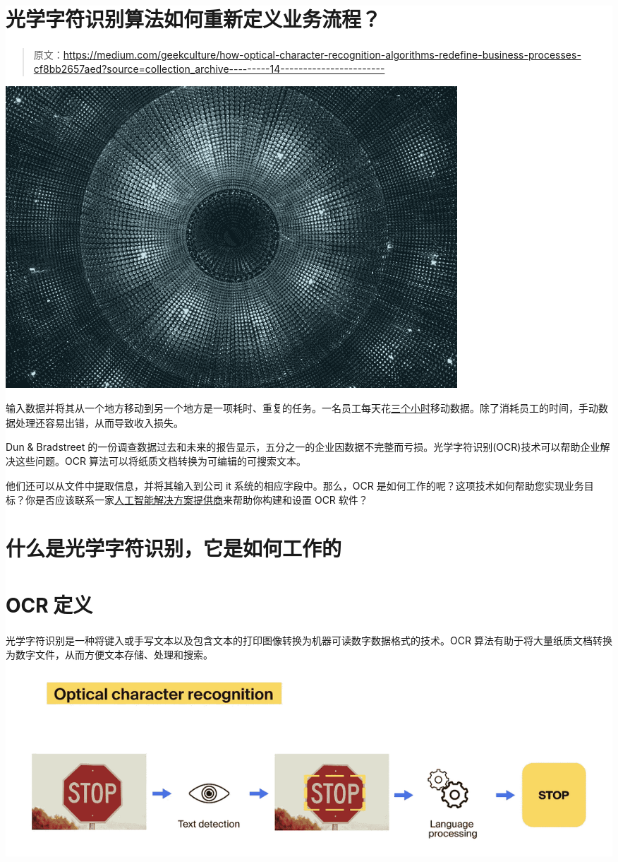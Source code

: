 # 光学字符识别算法如何重新定义业务流程？

> 原文：<https://medium.com/geekculture/how-optical-character-recognition-algorithms-redefine-business-processes-cf8bb2657aed?source=collection_archive---------14----------------------->

![](img/de65f3e17aacf33eebfd5a35581b4158.png)

输入数据并将其从一个地方移动到另一个地方是一项耗时、重复的任务。一名员工每天花[三个小时](https://zapier.com/blog/report-how-office-workers-spend-time/)移动数据。除了消耗员工的时间，手动数据处理还容易出错，从而导致收入损失。

Dun & Bradstreet 的一份调查数据过去和未来的报告显示，五分之一的企业因数据不完整而亏损。光学字符识别(OCR)技术可以帮助企业解决这些问题。OCR 算法可以将纸质文档转换为可编辑的可搜索文本。

他们还可以从文件中提取信息，并将其输入到公司 it 系统的相应字段中。那么，OCR 是如何工作的呢？这项技术如何帮助您实现业务目标？你是否应该联系一家[人工智能解决方案提供商](https://itrexgroup.com/services/artificial-intelligence/)来帮助你构建和设置 OCR 软件？

# 什么是光学字符识别，它是如何工作的

# OCR 定义

光学字符识别是一种将键入或手写文本以及包含文本的打印图像转换为机器可读数字数据格式的技术。OCR 算法有助于将大量纸质文档转换为数字文件，从而方便文本存储、处理和搜索。

![](img/448d2c459c03a3206ba439c4af464600.png)
